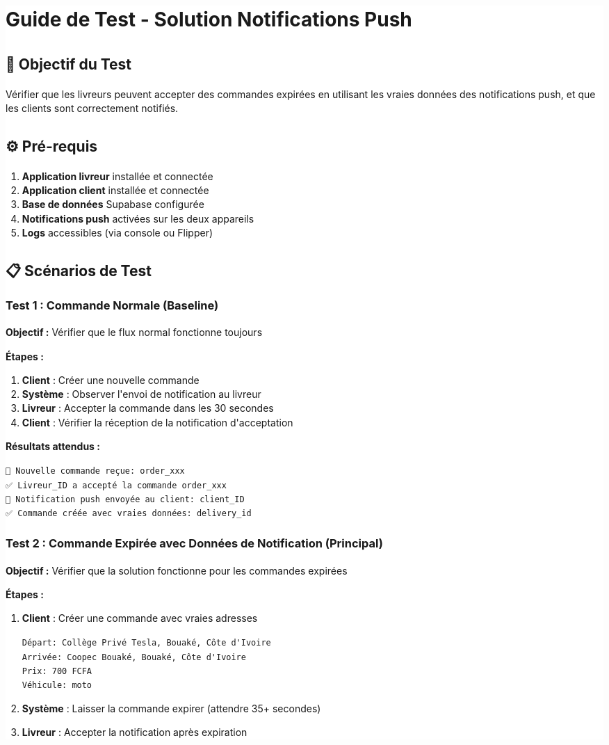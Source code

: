 # Guide de Test - Solution Notifications Push

## 🎯 Objectif du Test

Vérifier que les livreurs peuvent accepter des commandes expirées en utilisant les vraies données des notifications push, et que les clients sont correctement notifiés.

## ⚙️ Pré-requis

1. **Application livreur** installée et connectée
2. **Application client** installée et connectée
3. **Base de données** Supabase configurée
4. **Notifications push** activées sur les deux appareils
5. **Logs** accessibles (via console ou Flipper)

## 📋 Scénarios de Test

### Test 1 : Commande Normale (Baseline)

**Objectif :** Vérifier que le flux normal fonctionne toujours

**Étapes :**
1. **Client** : Créer une nouvelle commande
2. **Système** : Observer l'envoi de notification au livreur
3. **Livreur** : Accepter la commande dans les 30 secondes
4. **Client** : Vérifier la réception de la notification d'acceptation

**Résultats attendus :**
```
📱 Nouvelle commande reçue: order_xxx
✅ Livreur_ID a accepté la commande order_xxx
📱 Notification push envoyée au client: client_ID
✅ Commande créée avec vraies données: delivery_id
```

### Test 2 : Commande Expirée avec Données de Notification (Principal)

**Objectif :** Vérifier que la solution fonctionne pour les commandes expirées

**Étapes :**
1. **Client** : Créer une commande avec vraies adresses
   ```
   Départ: Collège Privé Tesla, Bouaké, Côte d'Ivoire
   Arrivée: Coopec Bouaké, Bouaké, Côte d'Ivoire
   Prix: 700 FCFA
   Véhicule: moto
   ```

2. **Système** : Laisser la commande expirer (attendre 35+ secondes)

3. **Livreur** : Accepter la notification après expiration
